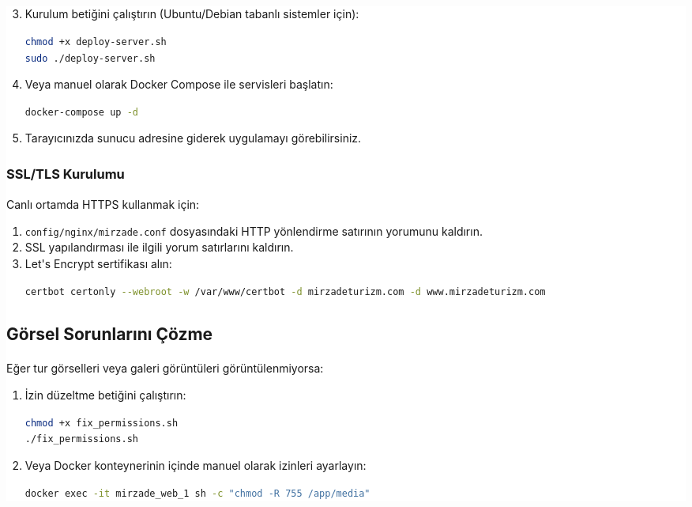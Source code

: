 3. Kurulum betiğini çalıştırın (Ubuntu/Debian tabanlı sistemler için):
   ```bash
   chmod +x deploy-server.sh
   sudo ./deploy-server.sh
   ```

4. Veya manuel olarak Docker Compose ile servisleri başlatın:
   ```bash
   docker-compose up -d
   ```

5. Tarayıcınızda sunucu adresine giderek uygulamayı görebilirsiniz.

### SSL/TLS Kurulumu

Canlı ortamda HTTPS kullanmak için:

1. `config/nginx/mirzade.conf` dosyasındaki HTTP yönlendirme satırının yorumunu kaldırın.
2. SSL yapılandırması ile ilgili yorum satırlarını kaldırın.
3. Let's Encrypt sertifikası alın:
   ```bash
   certbot certonly --webroot -w /var/www/certbot -d mirzadeturizm.com -d www.mirzadeturizm.com
   ```

## Görsel Sorunlarını Çözme

Eğer tur görselleri veya galeri görüntüleri görüntülenmiyorsa:

1. İzin düzeltme betiğini çalıştırın:
   ```bash
   chmod +x fix_permissions.sh
   ./fix_permissions.sh
   ```

2. Veya Docker konteynerinin içinde manuel olarak izinleri ayarlayın:
   ```bash
   docker exec -it mirzade_web_1 sh -c "chmod -R 755 /app/media"
   ``` 